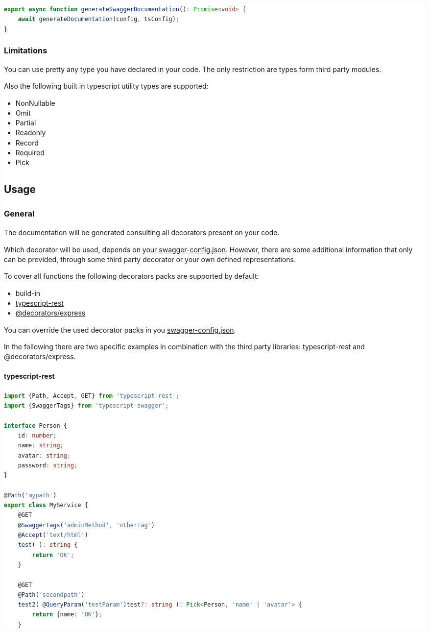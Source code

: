 ```typescript
export async function generateSwaggerDocumentation(): Promise<void> {
    await generateDocumentation(config, tsConfig);
}
```

### Limitations

You can use pretty any type you have declared in your code. The only restriction are types form third party modules.

Also the following built in typescript utility types are supported:
* NonNullable
* Omit
* Partial
* Readonly
* Record
* Required
* Pick

## Usage

### General

The documentation will be generated consulting all decorators present on your code.

Which decorator will be used, depends on your [swagger-config.json](#swagger-configjson).
However, there are some additional information that only can be provided, through some third party decorator or your own defined representations.

To cover all functions the following decorators packs are supported by default:
* build-in
* [typescript-rest](https://github.com/thiagobustamante/typescript-rest)
* [@decorators/express](https://github.com/serhiisol/node-decorators)

You can override the used decorator packs in you [swagger-config.json](#swagger-configjson).

In the following there are two specific examples in combination with the third party libraries: typescript-rest and @decorators/express.

#### typescript-rest
```typescript
import {Path, Accept, GET} from 'typescript-rest';
import {SwaggerTags} from 'typescript-swagger';

interface Person {
    id: number;
    name: string;
    avatar: string;
    password: string;
}

@Path('mypath')
export class MyService {
    @GET
    @SwaggerTags('adminMethod', 'otherTag')
    @Accept('text/html')
    test( ): string {
        return 'OK';
    }

    @GET
    @Path('secondpath')
    test2( @QueryParam('testParam')test?: string ): Pick<Person, 'name' | 'avatar'> {
        return {name: 'OK'};
    }
```